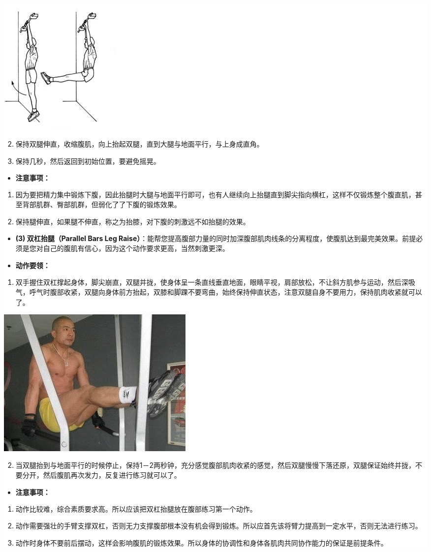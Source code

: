 ![02_02](/static/images/2016-02-19/02_02.jpg)

2. 保持双腿伸直，收缩腹肌，向上抬起双腿，直到大腿与地面平行，与上身成直角。

3. 保持几秒，然后返回到初始位置，要避免摇晃。

- **注意事项：**
1. 因为要把精力集中锻炼下腹，因此抬腿时大腿与地面平行即可，也有人继续向上抬腿直到脚尖指向横杠，这样不仅锻炼整个腹直肌，甚至背部肌群、臀部肌群，但弱化了了下腹的锻炼效果。

2. 保持腿伸直，如果腿不伸直，称之为抬膝，对下腹的刺激远不如抬腿的效果。

+ **(3) 双杠抬腿（Parallel Bars Leg Raise）**：能帮您提高腹部力量的同时加深腹部肌肉线条的分离程度，使腹肌达到最完美效果。前提必须是您对自己的腹肌有信心，因为这个动作要求更高，当然刺激更深。
- **动作要领：**
1. 双手握住双杠撑起身体，脚尖崩直，双腿并拢，使身体呈一条直线垂直地面，眼睛平视，肩部放松，不让斜方肌参与运动，然后深吸气，呼气时腹部收紧，双腿向身体前方抬起，双膝和脚踝不要弯曲，始终保持伸直状态，注意双腿自身不要用力，保持肌肉收紧就可以了。

![02_3](/static/images/2016-02-19/02_03.jpg)

2. 当双腿抬到与地面平行的时候停止，保持1－2两秒钟，充分感觉腹部肌肉收紧的感觉，然后双腿慢慢下落还原，双腿保证始终并拢，不要分开，然后腹肌再次发力，反复进行练习就可以了。

- **注意事项：**
1. 动作比较难，综合素质要求高。所以应该把双杠抬腿放在腹部练习第一个动作。

2. 动作需要强壮的手臂支撑双杠，否则无力支撑腹部根本没有机会得到锻炼。所以应首先该将臂力提高到一定水平，否则无法进行练习。

3. 动作时身体不要前后摆动，这样会影响腹肌的锻炼效果。所以身体的协调性和身体各肌肉共同协作能力的保证是前提条件。

